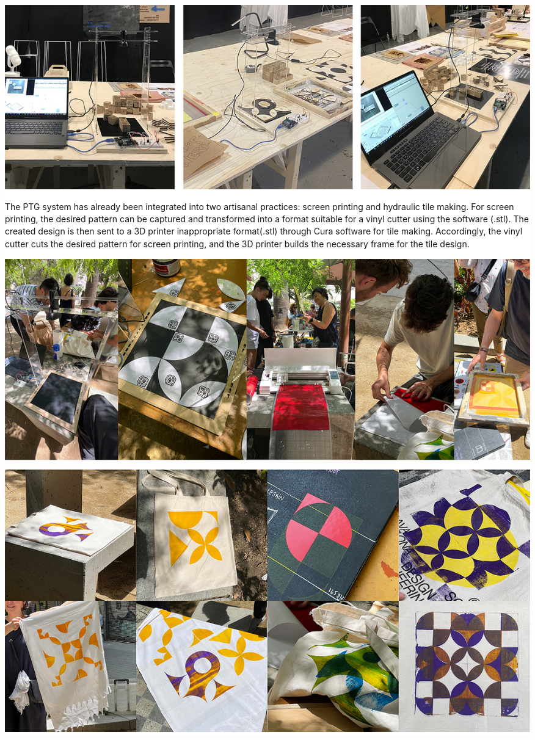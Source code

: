 ![](../images/phygitaltherapyt1.jpg)

The PTG system has already been integrated into two artisanal practices: screen printing and hydraulic tile making. For screen printing, the desired pattern can be captured and transformed into a format suitable for a vinyl cutter using the software (.stl). The created design is then sent to a 3D printer inappropriate format(.stl) through Cura software for tile making. Accordingly, the vinyl cutter cuts the desired pattern for screen printing, and the 3D printer builds the necessary frame for the tile design.

![](../images/phygitaltherapyt2.jpg)
